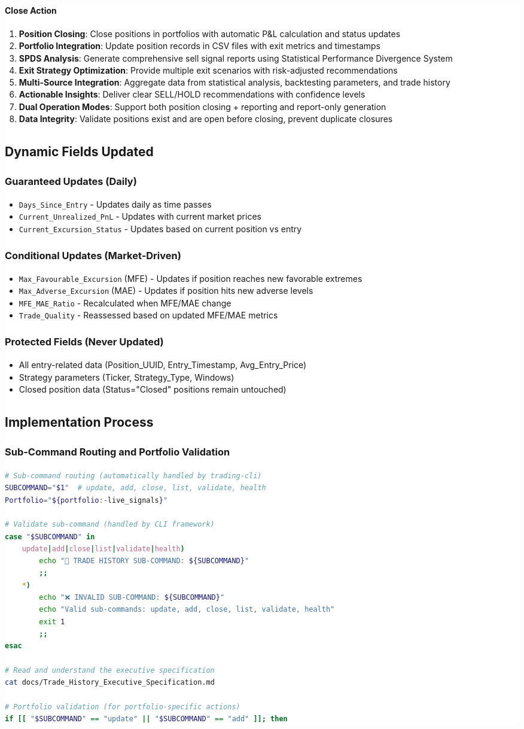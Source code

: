 #### Close Action

1. **Position Closing**: Close positions in portfolios with automatic P&L calculation and status updates
2. **Portfolio Integration**: Update position records in CSV files with exit metrics and timestamps
3. **SPDS Analysis**: Generate comprehensive sell signal reports using Statistical Performance Divergence System
4. **Exit Strategy Optimization**: Provide multiple exit scenarios with risk-adjusted recommendations
5. **Multi-Source Integration**: Aggregate data from statistical analysis, backtesting parameters, and trade history
6. **Actionable Insights**: Deliver clear SELL/HOLD recommendations with confidence levels
7. **Dual Operation Modes**: Support both position closing + reporting and report-only generation
8. **Data Integrity**: Validate positions exist and are open before closing, prevent duplicate closures

## Dynamic Fields Updated

### **Guaranteed Updates (Daily)**

- `Days_Since_Entry` - Updates daily as time passes
- `Current_Unrealized_PnL` - Updates with current market prices
- `Current_Excursion_Status` - Updates based on current position vs entry

### **Conditional Updates (Market-Driven)**

- `Max_Favourable_Excursion` (MFE) - Updates if position reaches new favorable extremes
- `Max_Adverse_Excursion` (MAE) - Updates if position hits new adverse levels
- `MFE_MAE_Ratio` - Recalculated when MFE/MAE change
- `Trade_Quality` - Reassessed based on updated MFE/MAE metrics

### **Protected Fields (Never Updated)**

- All entry-related data (Position_UUID, Entry_Timestamp, Avg_Entry_Price)
- Strategy parameters (Ticker, Strategy_Type, Windows)
- Closed position data (Status="Closed" positions remain untouched)

## Implementation Process

### Sub-Command Routing and Portfolio Validation

```bash
# Sub-command routing (automatically handled by trading-cli)
SUBCOMMAND="$1"  # update, add, close, list, validate, health
Portfolio="${portfolio:-live_signals}"

# Validate sub-command (handled by CLI framework)
case "$SUBCOMMAND" in
    update|add|close|list|validate|health)
        echo "🎯 TRADE HISTORY SUB-COMMAND: ${SUBCOMMAND}"
        ;;
    *)
        echo "❌ INVALID SUB-COMMAND: ${SUBCOMMAND}"
        echo "Valid sub-commands: update, add, close, list, validate, health"
        exit 1
        ;;
esac

# Read and understand the executive specification
cat docs/Trade_History_Executive_Specification.md

# Portfolio validation (for portfolio-specific actions)
if [[ "$SUBCOMMAND" == "update" || "$SUBCOMMAND" == "add" ]]; then
```